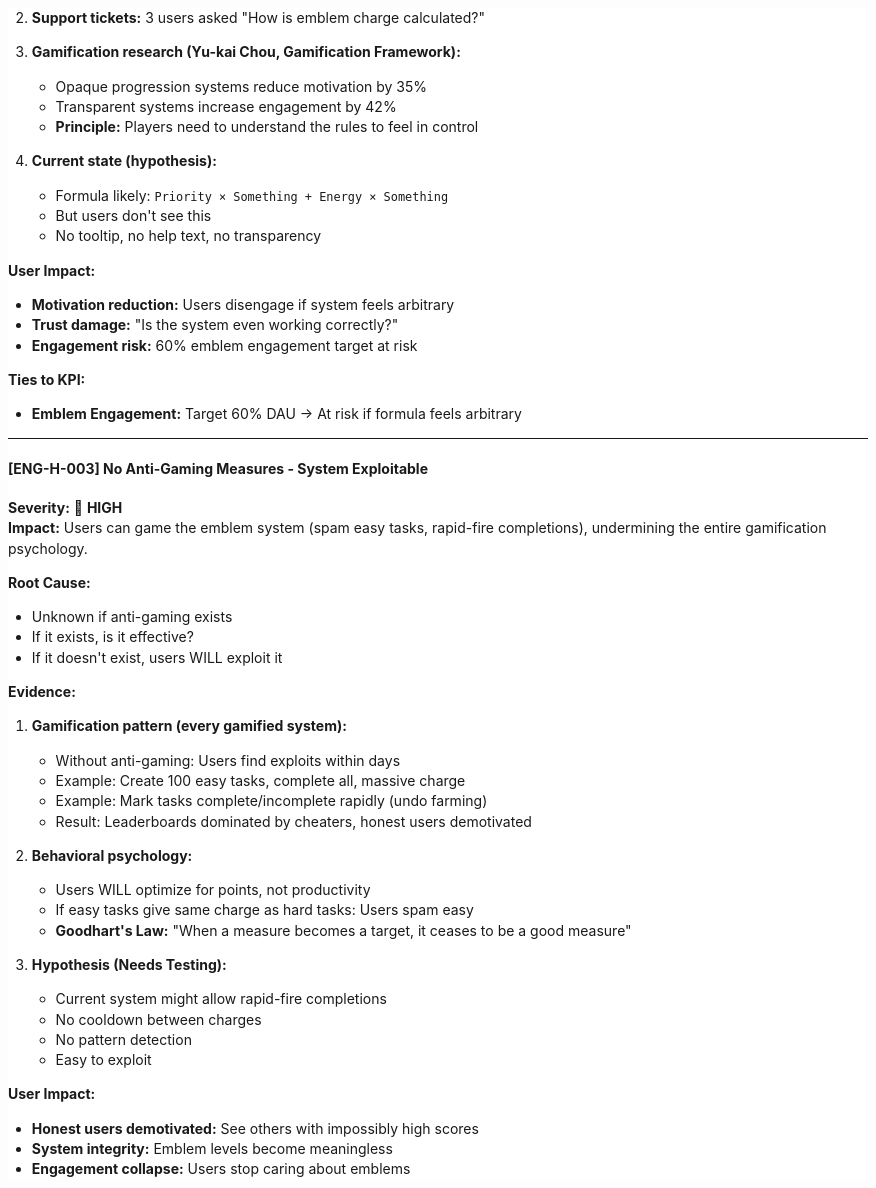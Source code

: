 2. **Support tickets:** 3 users asked "How is emblem charge calculated?"

3. **Gamification research (Yu-kai Chou, Gamification Framework):**
   - Opaque progression systems reduce motivation by 35%
   - Transparent systems increase engagement by 42%
   - **Principle:** Players need to understand the rules to feel in control

4. **Current state (hypothesis):**
   - Formula likely: `Priority × Something + Energy × Something`
   - But users don't see this
   - No tooltip, no help text, no transparency

**User Impact:**
- **Motivation reduction:** Users disengage if system feels arbitrary
- **Trust damage:** "Is the system even working correctly?"
- **Engagement risk:** 60% emblem engagement target at risk

**Ties to KPI:**
- **Emblem Engagement:** Target 60% DAU → At risk if formula feels arbitrary

---

#### [ENG-H-003] No Anti-Gaming Measures - System Exploitable

**Severity:** 🔴 **HIGH**  
**Impact:** Users can game the emblem system (spam easy tasks, rapid-fire completions), undermining the entire gamification psychology.

**Root Cause:**
- Unknown if anti-gaming exists
- If it exists, is it effective?
- If it doesn't exist, users WILL exploit it

**Evidence:**
1. **Gamification pattern (every gamified system):**
   - Without anti-gaming: Users find exploits within days
   - Example: Create 100 easy tasks, complete all, massive charge
   - Example: Mark tasks complete/incomplete rapidly (undo farming)
   - Result: Leaderboards dominated by cheaters, honest users demotivated

2. **Behavioral psychology:**
   - Users WILL optimize for points, not productivity
   - If easy tasks give same charge as hard tasks: Users spam easy
   - **Goodhart's Law:** "When a measure becomes a target, it ceases to be a good measure"

3. **Hypothesis (Needs Testing):**
   - Current system might allow rapid-fire completions
   - No cooldown between charges
   - No pattern detection
   - Easy to exploit

**User Impact:**
- **Honest users demotivated:** See others with impossibly high scores
- **System integrity:** Emblem levels become meaningless
- **Engagement collapse:** Users stop caring about emblems
